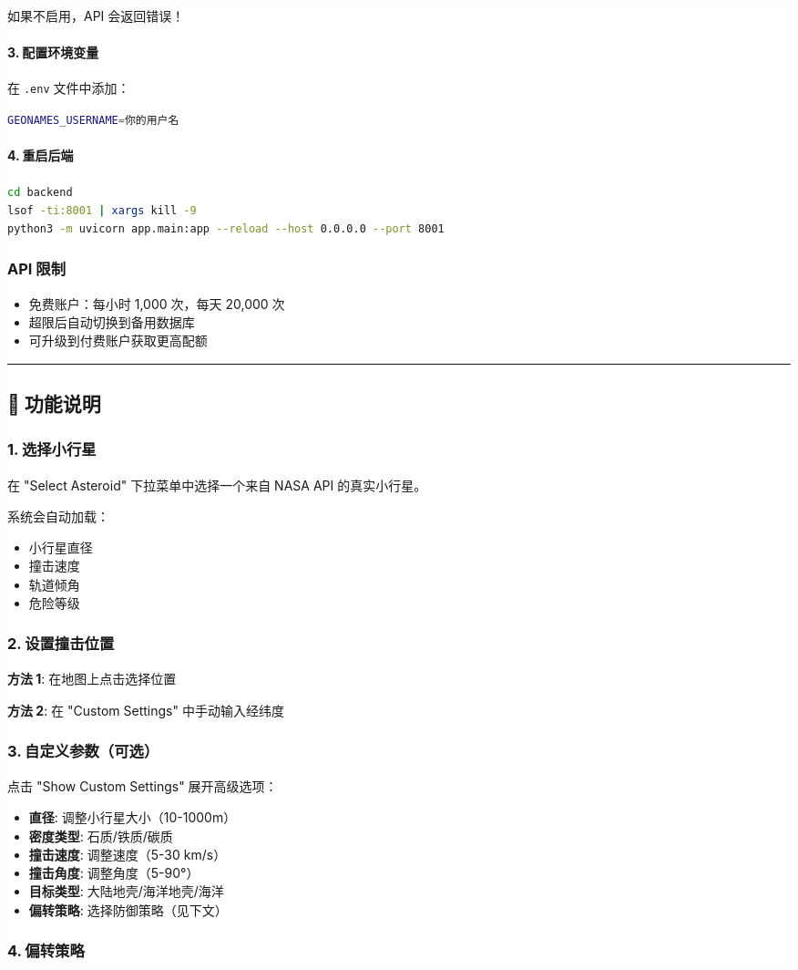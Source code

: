 如果不启用，API 会返回错误！

#### 3. 配置环境变量
在 `.env` 文件中添加：
```bash
GEONAMES_USERNAME=你的用户名
```

#### 4. 重启后端
```bash
cd backend
lsof -ti:8001 | xargs kill -9
python3 -m uvicorn app.main:app --reload --host 0.0.0.0 --port 8001
```

### API 限制
- 免费账户：每小时 1,000 次，每天 20,000 次
- 超限后自动切换到备用数据库
- 可升级到付费账户获取更高配额

---

## 🎯 功能说明

### 1. 选择小行星

在 "Select Asteroid" 下拉菜单中选择一个来自 NASA API 的真实小行星。

系统会自动加载：
- 小行星直径
- 撞击速度
- 轨道倾角
- 危险等级

### 2. 设置撞击位置

**方法 1**: 在地图上点击选择位置

**方法 2**: 在 "Custom Settings" 中手动输入经纬度

### 3. 自定义参数（可选）

点击 "Show Custom Settings" 展开高级选项：

- **直径**: 调整小行星大小（10-1000m）
- **密度类型**: 石质/铁质/碳质
- **撞击速度**: 调整速度（5-30 km/s）
- **撞击角度**: 调整角度（5-90°）
- **目标类型**: 大陆地壳/海洋地壳/海洋
- **偏转策略**: 选择防御策略（见下文）

### 4. 偏转策略
